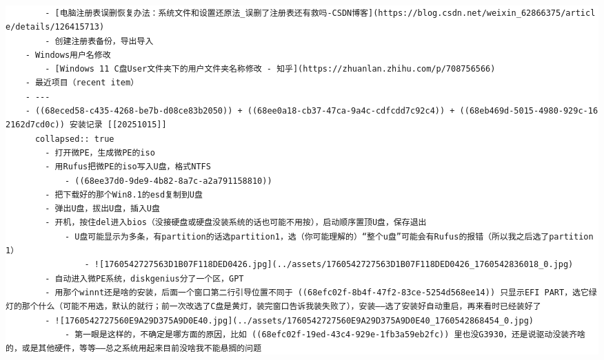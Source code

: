 			- [电脑注册表误删恢复办法：系统文件和设置还原法_误删了注册表还有救吗-CSDN博客](https://blog.csdn.net/weixin_62866375/article/details/126415713)
			- 创建注册表备份，导出导入
		- Windows用户名修改
			- [Windows 11 C盘User文件夹下的用户文件夹名称修改 - 知乎](https://zhuanlan.zhihu.com/p/708756566)
		- 最近项目（recent item）
		- ---
		- ((68eced58-c435-4268-be7b-d08ce83b2050)) + ((68ee0a18-cb37-47ca-9a4c-cdfcdd7c92c4)) + ((68eb469d-5015-4980-929c-162162d7cd0c)) 安装记录 [[20251015]]
		  collapsed:: true
			- 打开微PE，生成微PE的iso
			- 用Rufus把微PE的iso写入U盘，格式NTFS
				- ((68ee37d0-9de9-4b82-8a7c-a2a791158810))
			- 把下载好的那个Win8.1的esd复制到U盘
			- 弹出U盘，拔出U盘，插入U盘
			- 开机，按住del进入bios（没接硬盘或硬盘没装系统的话也可能不用按），启动顺序置顶U盘，保存退出
				- U盘可能显示为多条，有partition的话选partition1，选（你可能理解的）“整个u盘”可能会有Rufus的报错（所以我之后选了partition1）
					- ![1760542727563D1B07F118DED0426.jpg](../assets/1760542727563D1B07F118DED0426_1760542836018_0.jpg)
			- 自动进入微PE系统，diskgenius分了一个区，GPT
			- 用那个winnt还是啥的安装，后面一个窗口第二行引导位置不同于 ((68efc02f-8b4f-47f2-83ce-5254d568ee14)) 只显示EFI PART，选它绿灯的那个什么（可能不用选，默认的就行；前一次改选了C盘是黄灯，装完窗口告诉我装失败了），安装——选了安装好自动重启，再来看时已经装好了
			- ![1760542727560E9A29D375A9D0E40.jpg](../assets/1760542727560E9A29D375A9D0E40_1760542868454_0.jpg)
				- 第一眼是这样的，不确定是哪方面的原因，比如 ((68efc02f-19ed-43c4-929e-1fb3a59eb2fc)) 里也没G3930，还是说驱动没装齐啥的，或是其他硬件，等等——总之系统用起来目前没啥我不能悬搁的问题